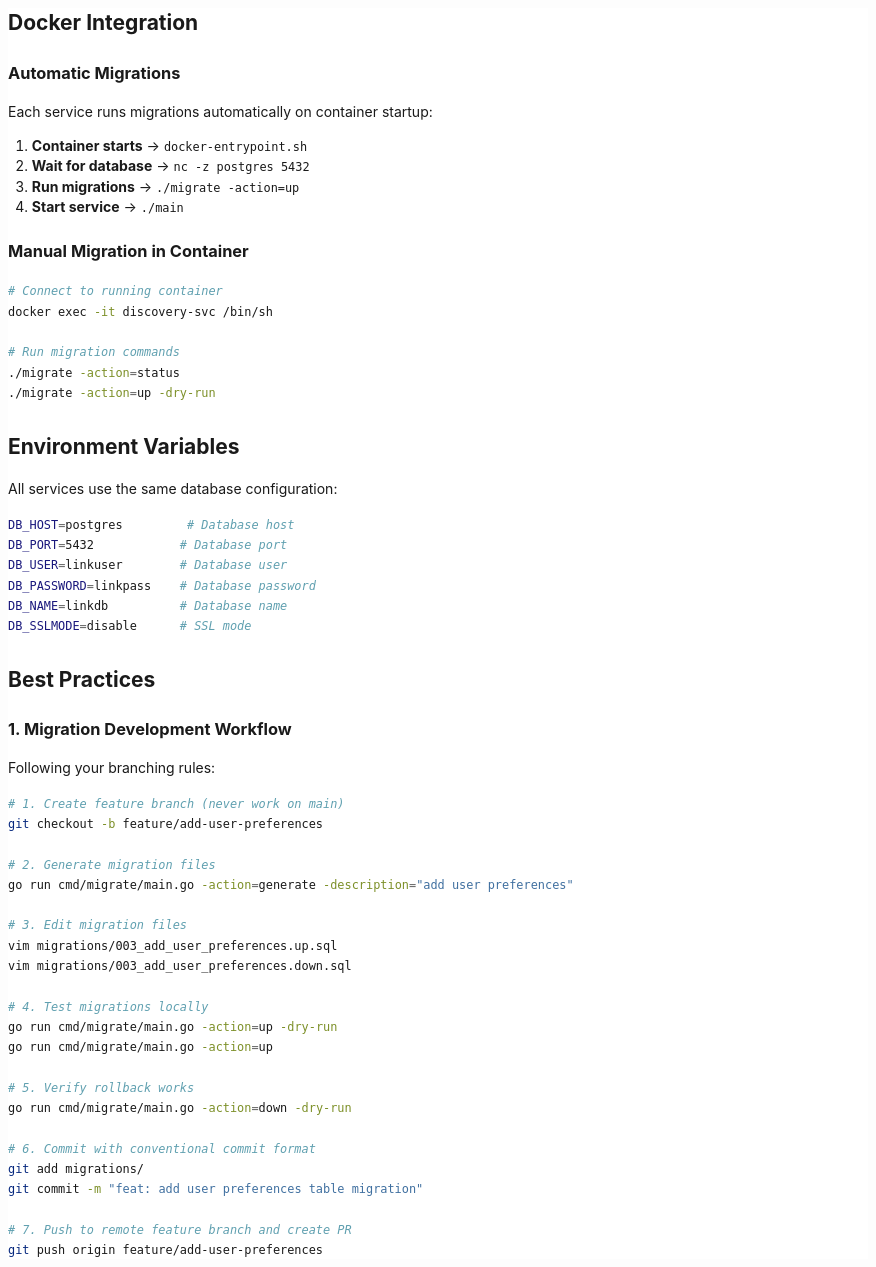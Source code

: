 ## Docker Integration

### Automatic Migrations

Each service runs migrations automatically on container startup:

1. **Container starts** → `docker-entrypoint.sh`
2. **Wait for database** → `nc -z postgres 5432`
3. **Run migrations** → `./migrate -action=up`
4. **Start service** → `./main`

### Manual Migration in Container

```bash
# Connect to running container
docker exec -it discovery-svc /bin/sh

# Run migration commands
./migrate -action=status
./migrate -action=up -dry-run
```

## Environment Variables

All services use the same database configuration:

```bash
DB_HOST=postgres         # Database host
DB_PORT=5432            # Database port  
DB_USER=linkuser        # Database user
DB_PASSWORD=linkpass    # Database password
DB_NAME=linkdb          # Database name
DB_SSLMODE=disable      # SSL mode
```

## Best Practices

### 1. **Migration Development Workflow**

Following your branching rules:

```bash
# 1. Create feature branch (never work on main)
git checkout -b feature/add-user-preferences

# 2. Generate migration files
go run cmd/migrate/main.go -action=generate -description="add user preferences"

# 3. Edit migration files
vim migrations/003_add_user_preferences.up.sql
vim migrations/003_add_user_preferences.down.sql

# 4. Test migrations locally
go run cmd/migrate/main.go -action=up -dry-run
go run cmd/migrate/main.go -action=up

# 5. Verify rollback works
go run cmd/migrate/main.go -action=down -dry-run

# 6. Commit with conventional commit format
git add migrations/
git commit -m "feat: add user preferences table migration"

# 7. Push to remote feature branch and create PR
git push origin feature/add-user-preferences
```